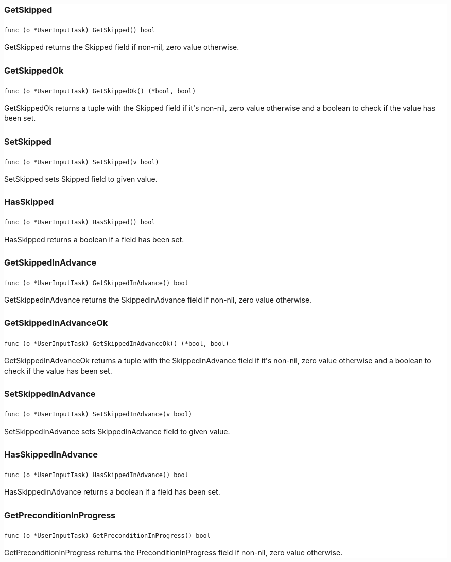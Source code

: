 ### GetSkipped

`func (o *UserInputTask) GetSkipped() bool`

GetSkipped returns the Skipped field if non-nil, zero value otherwise.

### GetSkippedOk

`func (o *UserInputTask) GetSkippedOk() (*bool, bool)`

GetSkippedOk returns a tuple with the Skipped field if it's non-nil, zero value otherwise
and a boolean to check if the value has been set.

### SetSkipped

`func (o *UserInputTask) SetSkipped(v bool)`

SetSkipped sets Skipped field to given value.

### HasSkipped

`func (o *UserInputTask) HasSkipped() bool`

HasSkipped returns a boolean if a field has been set.

### GetSkippedInAdvance

`func (o *UserInputTask) GetSkippedInAdvance() bool`

GetSkippedInAdvance returns the SkippedInAdvance field if non-nil, zero value otherwise.

### GetSkippedInAdvanceOk

`func (o *UserInputTask) GetSkippedInAdvanceOk() (*bool, bool)`

GetSkippedInAdvanceOk returns a tuple with the SkippedInAdvance field if it's non-nil, zero value otherwise
and a boolean to check if the value has been set.

### SetSkippedInAdvance

`func (o *UserInputTask) SetSkippedInAdvance(v bool)`

SetSkippedInAdvance sets SkippedInAdvance field to given value.

### HasSkippedInAdvance

`func (o *UserInputTask) HasSkippedInAdvance() bool`

HasSkippedInAdvance returns a boolean if a field has been set.

### GetPreconditionInProgress

`func (o *UserInputTask) GetPreconditionInProgress() bool`

GetPreconditionInProgress returns the PreconditionInProgress field if non-nil, zero value otherwise.
